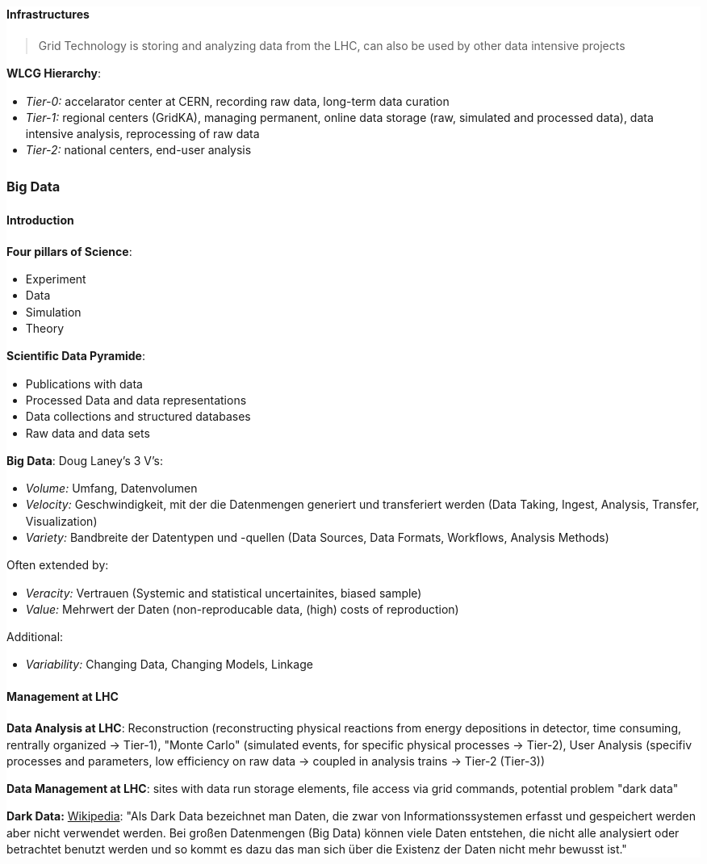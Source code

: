 #### Infrastructures
> Grid Technology is storing and analyzing data from the LHC, can also be used by other data intensive projects

**WLCG Hierarchy**:
- *Tier-0:* accelarator center at CERN, recording raw data, long-term data curation
- *Tier-1:* regional centers (GridKA), managing permanent, online data storage (raw, simulated and processed data), data intensive analysis, 
reprocessing of raw data
- *Tier-2:* national centers, end-user analysis

### Big Data
#### Introduction
**Four pillars of Science**:
- Experiment
- Data
- Simulation
- Theory

**Scientific Data Pyramide**:
- Publications with data
- Processed Data and data representations
- Data collections and structured databases
- Raw data and data sets

**Big Data**: Doug Laney’s 3 V’s:
- *Volume:* Umfang, Datenvolumen
- *Velocity:* Geschwindigkeit, mit der die Datenmengen generiert und transferiert werden (Data Taking, Ingest, Analysis, Transfer, Visualization)
- *Variety:* Bandbreite der Datentypen und -quellen (Data Sources, Data Formats, Workflows, Analysis Methods)

Often extended by:
- *Veracity:* Vertrauen (Systemic and statistical uncertainites, biased sample)
- *Value:* Mehrwert der Daten (non-reproducable data, (high) costs of reproduction)

Additional:
- *Variability:* Changing Data, Changing Models, Linkage

#### Management at LHC
**Data Analysis at LHC**: Reconstruction (reconstructing physical reactions from energy depositions in detector, 
time consuming, rentrally organized → Tier-1), "Monte Carlo" (simulated events, for specific physical processes → Tier-2),
 User Analysis (specifiv processes and parameters, low efficiency on raw data → coupled in analysis trains → Tier-2 (Tier-3))
 
**Data Management at LHC**: sites with data run storage elements, file access via grid commands, potential problem "dark data"

**Dark Data:** [Wikipedia](https://de.wikipedia.org/wiki/Dark_Data): "Als Dark Data bezeichnet man Daten, die zwar von 
Informationssystemen erfasst und gespeichert werden aber nicht verwendet werden. Bei großen Datenmengen (Big Data) können 
viele Daten entstehen, die nicht alle analysiert 
oder betrachtet benutzt werden und so kommt es dazu das man sich über die Existenz der Daten nicht mehr bewusst ist."
